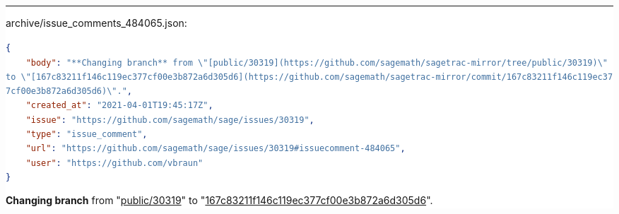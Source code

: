 

---

archive/issue_comments_484065.json:
```json
{
    "body": "**Changing branch** from \"[public/30319](https://github.com/sagemath/sagetrac-mirror/tree/public/30319)\" to \"[167c83211f146c119ec377cf00e3b872a6d305d6](https://github.com/sagemath/sagetrac-mirror/commit/167c83211f146c119ec377cf00e3b872a6d305d6)\".",
    "created_at": "2021-04-01T19:45:17Z",
    "issue": "https://github.com/sagemath/sage/issues/30319",
    "type": "issue_comment",
    "url": "https://github.com/sagemath/sage/issues/30319#issuecomment-484065",
    "user": "https://github.com/vbraun"
}
```

**Changing branch** from "[public/30319](https://github.com/sagemath/sagetrac-mirror/tree/public/30319)" to "[167c83211f146c119ec377cf00e3b872a6d305d6](https://github.com/sagemath/sagetrac-mirror/commit/167c83211f146c119ec377cf00e3b872a6d305d6)".
